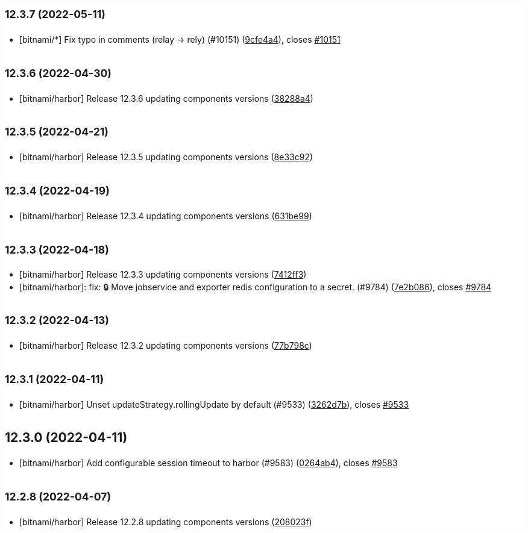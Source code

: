 ## <small>12.3.7 (2022-05-11)</small>

* [bitnami/*] Fix typo in comments (relay -> rely) (#10151) ([9cfe4a4](https://github.com/bitnami/charts/commit/9cfe4a48cc35851faea6be7ffb2a978d223befa0)), closes [#10151](https://github.com/bitnami/charts/issues/10151)

## <small>12.3.6 (2022-04-30)</small>

* [bitnami/harbor] Release 12.3.6 updating components versions ([38288a4](https://github.com/bitnami/charts/commit/38288a4632ac1e56f9c0f43b22abd9a125300601))

## <small>12.3.5 (2022-04-21)</small>

* [bitnami/harbor] Release 12.3.5 updating components versions ([8e33c92](https://github.com/bitnami/charts/commit/8e33c921d590008f7e3d5122a6fbd45ec4cb690c))

## <small>12.3.4 (2022-04-19)</small>

* [bitnami/harbor] Release 12.3.4 updating components versions ([631be99](https://github.com/bitnami/charts/commit/631be9918a63a31a8ce8919a4dae9d98de66f183))

## <small>12.3.3 (2022-04-18)</small>

* [bitnami/harbor] Release 12.3.3 updating components versions ([7412ff3](https://github.com/bitnami/charts/commit/7412ff3d9e397cf3d0498f72e30a35c398eb68bc))
* [bitnami/harbor]: fix: :lock: Move jobservice and exporter redis configuration to a secret. (#9784) ([7e2b086](https://github.com/bitnami/charts/commit/7e2b08690c4fb8962b5840a694906839ed71461d)), closes [#9784](https://github.com/bitnami/charts/issues/9784)

## <small>12.3.2 (2022-04-13)</small>

* [bitnami/harbor] Release 12.3.2 updating components versions ([77b798c](https://github.com/bitnami/charts/commit/77b798cb03a648650e9f6383620429fe3f386ab2))

## <small>12.3.1 (2022-04-11)</small>

* [bitnami/harbor] Unset updateStrategy.rollingUpdate by default (#9533) ([3262d7b](https://github.com/bitnami/charts/commit/3262d7bfbf5562096b62c3ae09244ced8a186736)), closes [#9533](https://github.com/bitnami/charts/issues/9533)

## 12.3.0 (2022-04-11)

* [bitnami/harbor] Add configurable session timeout to harbor (#9583) ([0264ab4](https://github.com/bitnami/charts/commit/0264ab422b994bb376962c3549c2208edda6788f)), closes [#9583](https://github.com/bitnami/charts/issues/9583)

## <small>12.2.8 (2022-04-07)</small>

* [bitnami/harbor] Release 12.2.8 updating components versions ([208023f](https://github.com/bitnami/charts/commit/208023f3bbee94ba0c42d1baafa0299e7749ad72))

